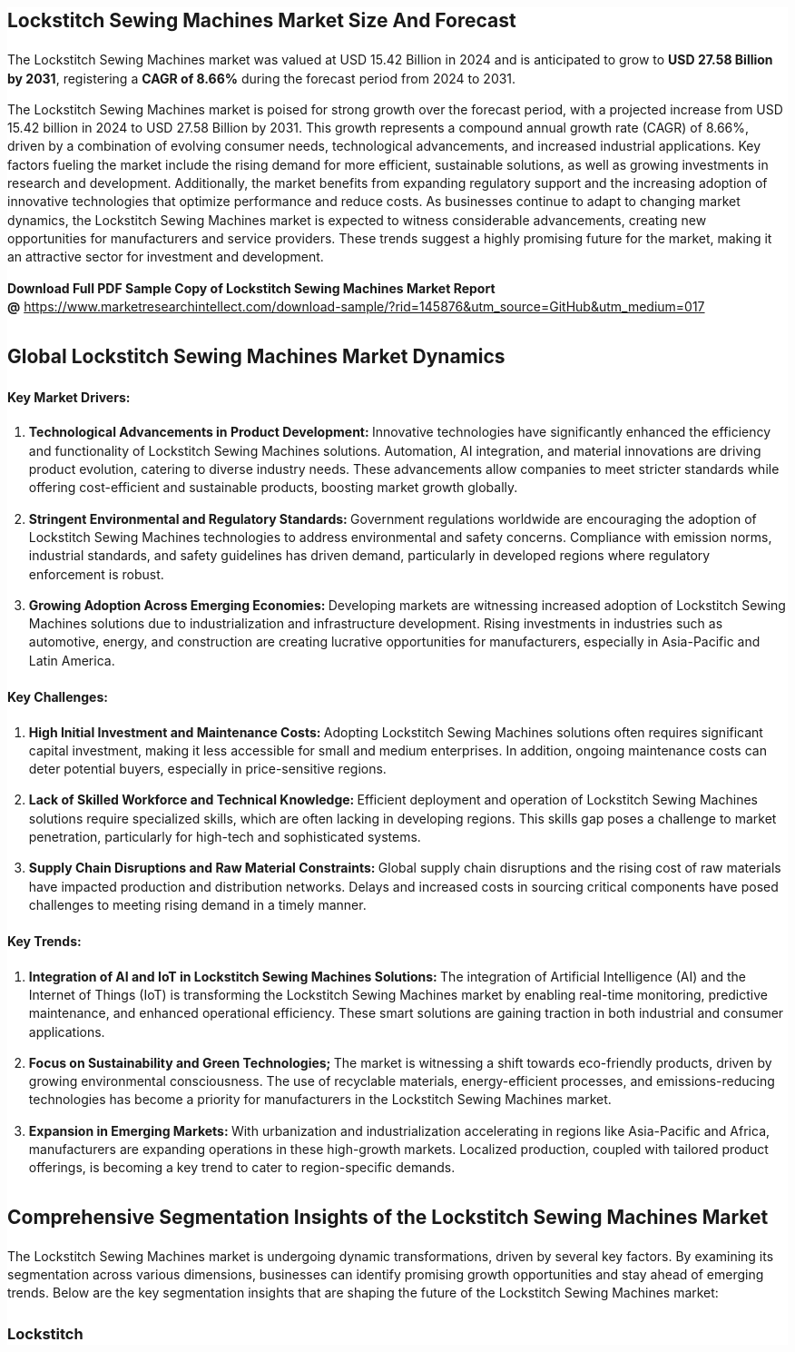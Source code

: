 <h2>Lockstitch Sewing Machines Market Size And Forecast</h2><p>The Lockstitch Sewing Machines market was valued at USD 15.42 Billion in 2024 and is anticipated to grow to <strong>USD 27.58 Billion by 2031</strong>, registering a <strong>CAGR of 8.66%</strong> during the forecast period from 2024 to 2031.</p><p>The Lockstitch Sewing Machines market is poised for strong growth over the forecast period, with a projected increase from USD 15.42 billion in 2024 to USD 27.58 Billion by 2031. This growth represents a compound annual growth rate (CAGR) of 8.66%, driven by a combination of evolving consumer needs, technological advancements, and increased industrial applications. Key factors fueling the market include the rising demand for more efficient, sustainable solutions, as well as growing investments in research and development. Additionally, the market benefits from expanding regulatory support and the increasing adoption of innovative technologies that optimize performance and reduce costs. As businesses continue to adapt to changing market dynamics, the Lockstitch Sewing Machines market is expected to witness considerable advancements, creating new opportunities for manufacturers and service providers. These trends suggest a highly promising future for the market, making it an attractive sector for investment and development.</p><p><strong>Download Full PDF Sample Copy of Lockstitch Sewing Machines Market Report @</strong>&nbsp;<a href="https://www.marketresearchintellect.com/download-sample/?rid=145876&amp;utm_source=GitHub&amp;utm_medium=017">https://www.marketresearchintellect.com/download-sample/?rid=145876&amp;utm_source=GitHub&amp;utm_medium=017</a></p><h2>Global Lockstitch Sewing Machines Market Dynamics</h2><h4><strong>Key Market Drivers:</strong></h4><ol><li><p><strong>Technological Advancements in Product Development:&nbsp;</strong>Innovative technologies have significantly enhanced the efficiency and functionality of Lockstitch Sewing Machines solutions. Automation, AI integration, and material innovations are driving product evolution, catering to diverse industry needs. These advancements allow companies to meet stricter standards while offering cost-efficient and sustainable products, boosting market growth globally.</p></li><li><p><strong>Stringent Environmental and Regulatory Standards:&nbsp;</strong>Government regulations worldwide are encouraging the adoption of Lockstitch Sewing Machines technologies to address environmental and safety concerns. Compliance with emission norms, industrial standards, and safety guidelines has driven demand, particularly in developed regions where regulatory enforcement is robust.</p></li><li><p><strong>Growing Adoption Across Emerging Economies:&nbsp;</strong>Developing markets are witnessing increased adoption of Lockstitch Sewing Machines solutions due to industrialization and infrastructure development. Rising investments in industries such as automotive, energy, and construction are creating lucrative opportunities for manufacturers, especially in Asia-Pacific and Latin America.</p></li></ol><h4><strong>Key Challenges:</strong></h4><ol><li><p><strong>High Initial Investment and Maintenance Costs:&nbsp;</strong>Adopting Lockstitch Sewing Machines solutions often requires significant capital investment, making it less accessible for small and medium enterprises. In addition, ongoing maintenance costs can deter potential buyers, especially in price-sensitive regions.</p></li><li><p><strong>Lack of Skilled Workforce and Technical Knowledge:&nbsp;</strong>Efficient deployment and operation of Lockstitch Sewing Machines solutions require specialized skills, which are often lacking in developing regions. This skills gap poses a challenge to market penetration, particularly for high-tech and sophisticated systems.</p></li><li><p><strong>Supply Chain Disruptions and Raw Material Constraints:&nbsp;</strong>Global supply chain disruptions and the rising cost of raw materials have impacted production and distribution networks. Delays and increased costs in sourcing critical components have posed challenges to meeting rising demand in a timely manner.</p></li></ol><h4><strong>Key Trends:</strong></h4><ol><li><p><strong>Integration of AI and IoT in Lockstitch Sewing Machines Solutions:&nbsp;</strong>The integration of Artificial Intelligence (AI) and the Internet of Things (IoT) is transforming the Lockstitch Sewing Machines market by enabling real-time monitoring, predictive maintenance, and enhanced operational efficiency. These smart solutions are gaining traction in both industrial and consumer applications.</p></li><li><p><strong>Focus on Sustainability and Green Technologies;&nbsp;</strong>The market is witnessing a shift towards eco-friendly products, driven by growing environmental consciousness. The use of recyclable materials, energy-efficient processes, and emissions-reducing technologies has become a priority for manufacturers in the Lockstitch Sewing Machines market.</p></li><li><p><strong>Expansion in Emerging Markets:&nbsp;</strong>With urbanization and industrialization accelerating in regions like Asia-Pacific and Africa, manufacturers are expanding operations in these high-growth markets. Localized production, coupled with tailored product offerings, is becoming a key trend to cater to region-specific demands.</p></li></ol><div class="article-main__content" data-test-id="publishing-text-block"><h2>Comprehensive Segmentation Insights of the Lockstitch Sewing Machines Market</h2><p>The Lockstitch Sewing Machines market is undergoing dynamic transformations, driven by several key factors. By examining its segmentation across various dimensions, businesses can identify promising growth opportunities and stay ahead of emerging trends. Below are the key segmentation insights that are shaping the future of the Lockstitch Sewing Machines market:</p><h3><strong>Lockstitch